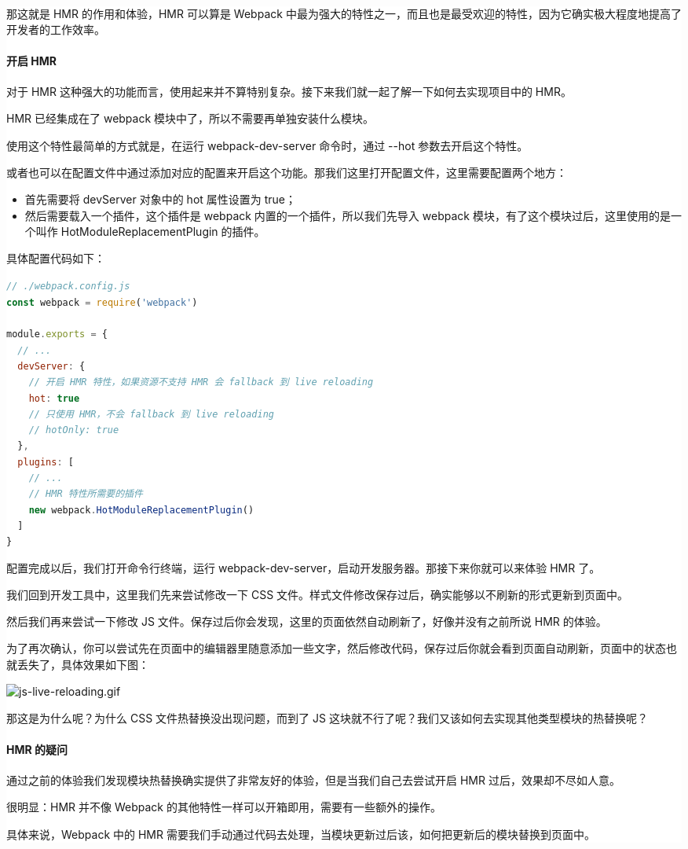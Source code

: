 那这就是 HMR 的作用和体验，HMR 可以算是 Webpack 中最为强大的特性之一，而且也是最受欢迎的特性，因为它确实极大程度地提高了开发者的工作效率。

#### 开启 HMR

对于 HMR 这种强大的功能而言，使用起来并不算特别复杂。接下来我们就一起了解一下如何去实现项目中的 HMR。

HMR 已经集成在了 webpack 模块中了，所以不需要再单独安装什么模块。

使用这个特性最简单的方式就是，在运行 webpack-dev-server 命令时，通过 --hot 参数去开启这个特性。

或者也可以在配置文件中通过添加对应的配置来开启这个功能。那我们这里打开配置文件，这里需要配置两个地方：

* 首先需要将 devServer 对象中的 hot 属性设置为 true；
* 然后需要载入一个插件，这个插件是 webpack 内置的一个插件，所以我们先导入 webpack 模块，有了这个模块过后，这里使用的是一个叫作 HotModuleReplacementPlugin 的插件。

具体配置代码如下：

```js
// ./webpack.config.js
const webpack = require('webpack')

module.exports = {
  // ...
  devServer: {
    // 开启 HMR 特性，如果资源不支持 HMR 会 fallback 到 live reloading
    hot: true
    // 只使用 HMR，不会 fallback 到 live reloading
    // hotOnly: true
  },
  plugins: [
    // ...
    // HMR 特性所需要的插件
    new webpack.HotModuleReplacementPlugin()
  ]
}
```

配置完成以后，我们打开命令行终端，运行 webpack-dev-server，启动开发服务器。那接下来你就可以来体验 HMR 了。

我们回到开发工具中，这里我们先来尝试修改一下 CSS 文件。样式文件修改保存过后，确实能够以不刷新的形式更新到页面中。

然后我们再来尝试一下修改 JS 文件。保存过后你会发现，这里的页面依然自动刷新了，好像并没有之前所说 HMR 的体验。

为了再次确认，你可以尝试先在页面中的编辑器里随意添加一些文字，然后修改代码，保存过后你就会看到页面自动刷新，页面中的状态也就丢失了，具体效果如下图：

<Image alt="js-live-reloading.gif" src="https://s0.lgstatic.com/i/image/M00/09/1D/Ciqc1F67uY6AWK-DAAo_tpO6GaI873.gif"/>

那这是为什么呢？为什么 CSS 文件热替换没出现问题，而到了 JS 这块就不行了呢？我们又该如何去实现其他类型模块的热替换呢？

#### HMR 的疑问

通过之前的体验我们发现模块热替换确实提供了非常友好的体验，但是当我们自己去尝试开启 HMR 过后，效果却不尽如人意。

很明显：HMR 并不像 Webpack 的其他特性一样可以开箱即用，需要有一些额外的操作。

具体来说，Webpack 中的 HMR 需要我们手动通过代码去处理，当模块更新过后该，如何把更新后的模块替换到页面中。
